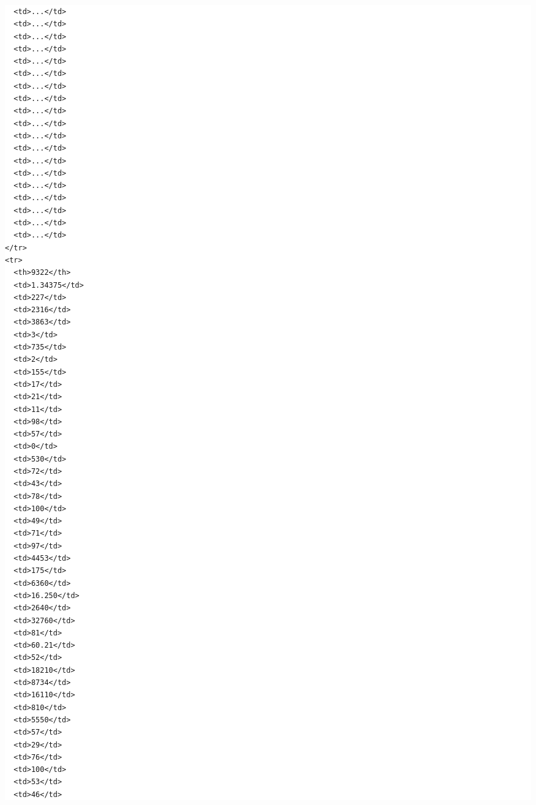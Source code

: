       <td>...</td>
      <td>...</td>
      <td>...</td>
      <td>...</td>
      <td>...</td>
      <td>...</td>
      <td>...</td>
      <td>...</td>
      <td>...</td>
      <td>...</td>
      <td>...</td>
      <td>...</td>
      <td>...</td>
      <td>...</td>
      <td>...</td>
      <td>...</td>
      <td>...</td>
      <td>...</td>
      <td>...</td>
    </tr>
    <tr>
      <th>9322</th>
      <td>1.34375</td>
      <td>227</td>
      <td>2316</td>
      <td>3863</td>
      <td>3</td>
      <td>735</td>
      <td>2</td>
      <td>155</td>
      <td>17</td>
      <td>21</td>
      <td>11</td>
      <td>98</td>
      <td>57</td>
      <td>0</td>
      <td>530</td>
      <td>72</td>
      <td>43</td>
      <td>78</td>
      <td>100</td>
      <td>49</td>
      <td>71</td>
      <td>97</td>
      <td>4453</td>
      <td>175</td>
      <td>6360</td>
      <td>16.250</td>
      <td>2640</td>
      <td>32760</td>
      <td>81</td>
      <td>60.21</td>
      <td>52</td>
      <td>18210</td>
      <td>8734</td>
      <td>16110</td>
      <td>810</td>
      <td>5550</td>
      <td>57</td>
      <td>29</td>
      <td>76</td>
      <td>100</td>
      <td>53</td>
      <td>46</td>